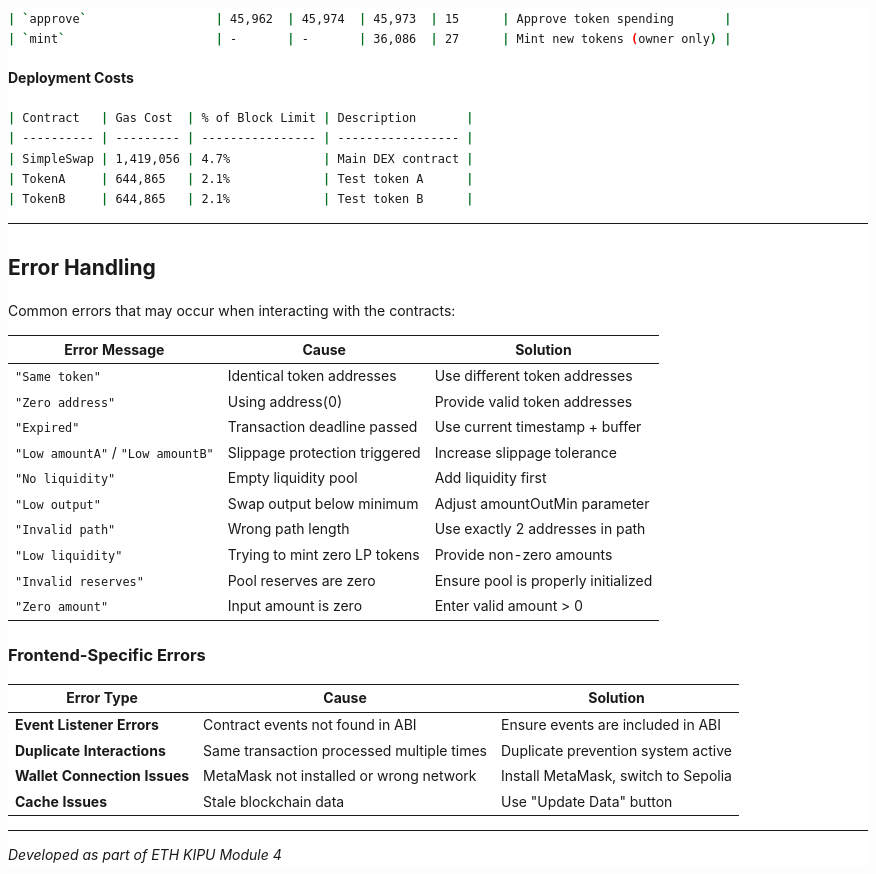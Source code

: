 ```bash
| `approve`                  | 45,962  | 45,974  | 45,973  | 15      | Approve token spending       |
| `mint`                     | -       | -       | 36,086  | 27      | Mint new tokens (owner only) |
```

#### Deployment Costs

```bash
| Contract   | Gas Cost  | % of Block Limit | Description       |
| ---------- | --------- | ---------------- | ----------------- |
| SimpleSwap | 1,419,056 | 4.7%             | Main DEX contract |
| TokenA     | 644,865   | 2.1%             | Test token A      |
| TokenB     | 644,865   | 2.1%             | Test token B      |
```

---

## Error Handling

Common errors that may occur when interacting with the contracts:

| Error Message                     | Cause                         | Solution                            |
| --------------------------------- | ----------------------------- | ----------------------------------- |
| `"Same token"`                    | Identical token addresses     | Use different token addresses       |
| `"Zero address"`                  | Using address(0)              | Provide valid token addresses       |
| `"Expired"`                       | Transaction deadline passed   | Use current timestamp + buffer      |
| `"Low amountA"` / `"Low amountB"` | Slippage protection triggered | Increase slippage tolerance         |
| `"No liquidity"`                  | Empty liquidity pool          | Add liquidity first                 |
| `"Low output"`                    | Swap output below minimum     | Adjust amountOutMin parameter       |
| `"Invalid path"`                  | Wrong path length             | Use exactly 2 addresses in path     |
| `"Low liquidity"`                 | Trying to mint zero LP tokens | Provide non-zero amounts            |
| `"Invalid reserves"`              | Pool reserves are zero        | Ensure pool is properly initialized |
| `"Zero amount"`                   | Input amount is zero          | Enter valid amount > 0              |

### Frontend-Specific Errors

| Error Type                   | Cause                                     | Solution                            |
| ---------------------------- | ----------------------------------------- | ----------------------------------- |
| **Event Listener Errors**    | Contract events not found in ABI          | Ensure events are included in ABI   |
| **Duplicate Interactions**   | Same transaction processed multiple times | Duplicate prevention system active  |
| **Wallet Connection Issues** | MetaMask not installed or wrong network   | Install MetaMask, switch to Sepolia |
| **Cache Issues**             | Stale blockchain data                     | Use "Update Data" button            |

---

_Developed as part of ETH KIPU Module 4_

